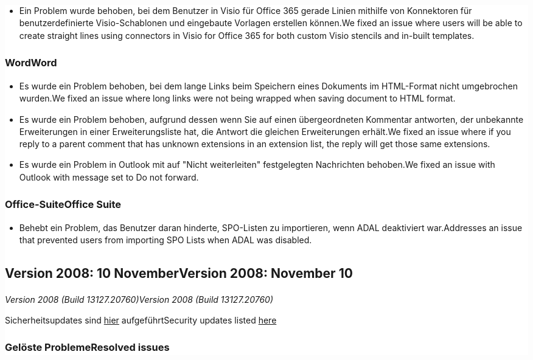 - <span data-ttu-id="7e910-143">Ein Problem wurde behoben, bei dem Benutzer in Visio für Office 365 gerade Linien mithilfe von Konnektoren für benutzerdefinierte Visio-Schablonen und eingebaute Vorlagen erstellen können.</span><span class="sxs-lookup"><span data-stu-id="7e910-143">We fixed an issue where users will be able to create straight lines using connectors in Visio for Office 365 for both custom Visio stencils and in-built templates.</span></span>


### <a name="word"></a><span data-ttu-id="7e910-144">Word</span><span class="sxs-lookup"><span data-stu-id="7e910-144">Word</span></span>

- <span data-ttu-id="7e910-145">Es wurde ein Problem behoben, bei dem lange Links beim Speichern eines Dokuments im HTML-Format nicht umgebrochen wurden.</span><span class="sxs-lookup"><span data-stu-id="7e910-145">We fixed an issue where long links were not being wrapped when saving document to HTML format.</span></span>


- <span data-ttu-id="7e910-146">Es wurde ein Problem behoben, aufgrund dessen wenn Sie auf einen übergeordneten Kommentar antworten, der unbekannte Erweiterungen in einer Erweiterungsliste hat, die Antwort die gleichen Erweiterungen erhält.</span><span class="sxs-lookup"><span data-stu-id="7e910-146">We fixed an issue where if you reply to a parent comment that has unknown extensions in an extension list, the reply will get those same extensions.</span></span>


- <span data-ttu-id="7e910-147">Es wurde ein Problem in Outlook mit auf "Nicht weiterleiten" festgelegten Nachrichten behoben.</span><span class="sxs-lookup"><span data-stu-id="7e910-147">We fixed an issue with Outlook with message set to Do not forward.</span></span>


### <a name="office-suite"></a><span data-ttu-id="7e910-148">Office-Suite</span><span class="sxs-lookup"><span data-stu-id="7e910-148">Office Suite</span></span>

- <span data-ttu-id="7e910-149">Behebt ein Problem, das Benutzer daran hinderte, SPO-Listen zu importieren, wenn ADAL deaktiviert war.</span><span class="sxs-lookup"><span data-stu-id="7e910-149">Addresses an issue that prevented users from importing SPO Lists when ADAL was disabled.</span></span>



[//]: # (BUGDETAILS NICHT ENTFERNEN ENDE INHALT)

## <a name="version-2008-november-10"></a><span data-ttu-id="7e910-151">Version 2008: 10 November</span><span class="sxs-lookup"><span data-stu-id="7e910-151">Version 2008: November 10</span></span>
<span data-ttu-id="7e910-152">*Version 2008 (Build 13127.20760)*</span><span class="sxs-lookup"><span data-stu-id="7e910-152">*Version 2008 (Build 13127.20760)*</span></span>

<span data-ttu-id="7e910-153">Sicherheitsupdates sind [hier](./microsoft365-apps-security-updates.md) aufgeführt</span><span class="sxs-lookup"><span data-stu-id="7e910-153">Security updates listed [here](./microsoft365-apps-security-updates.md)</span></span>


[//]: # (BUGDETAILS NICHT ENTFERNEN BEGINN INHALT)

### <a name="resolved-issues"></a><span data-ttu-id="7e910-155">Gelöste Probleme</span><span class="sxs-lookup"><span data-stu-id="7e910-155">Resolved issues</span></span>


[//]: # (FEATUREDETAILS NICHT ENTFERNEN BEGINN INHALT)
[//]: # (FEATUREDETAILS NICHT ENTFERNEN ENDE INHALT)